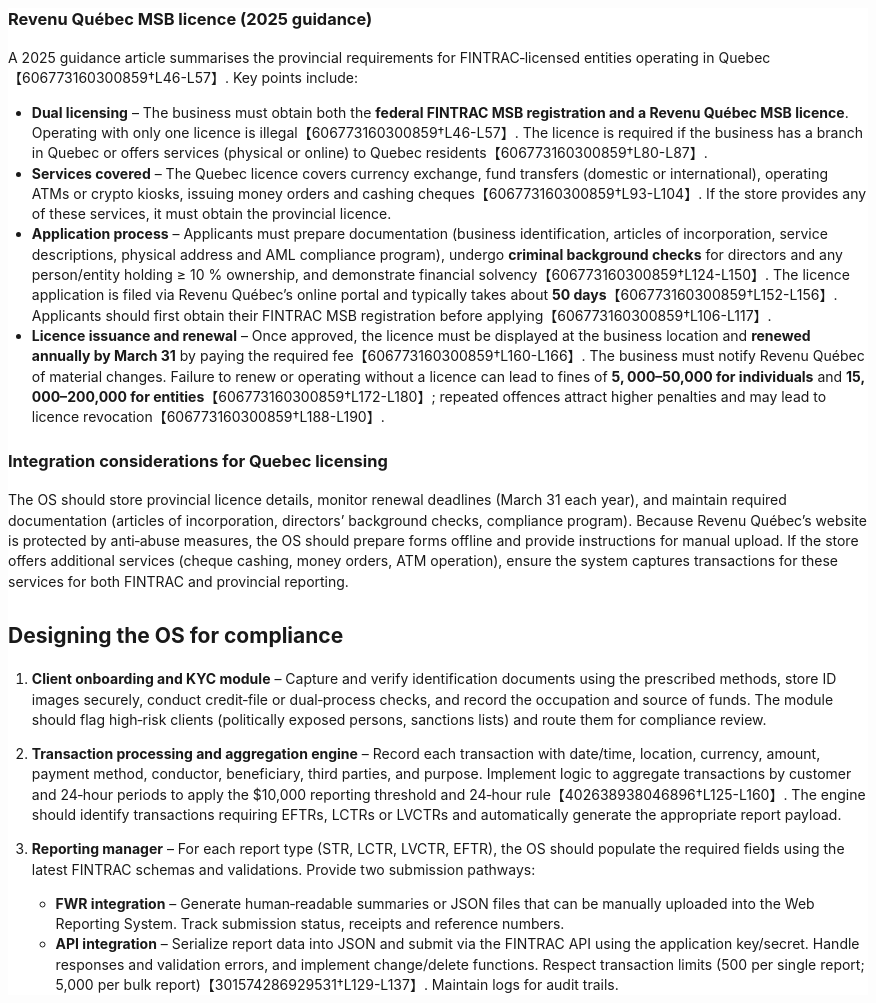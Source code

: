 ### Revenu Québec MSB licence (2025 guidance)

A 2025 guidance article summarises the provincial requirements for FINTRAC‑licensed entities operating in Quebec【606773160300859†L46-L57】.  Key points include:

- **Dual licensing** – The business must obtain both the **federal FINTRAC MSB registration and a Revenu Québec MSB licence**.  Operating with only one licence is illegal【606773160300859†L46-L57】.  The licence is required if the business has a branch in Quebec or offers services (physical or online) to Quebec residents【606773160300859†L80-L87】.
- **Services covered** – The Quebec licence covers currency exchange, fund transfers (domestic or international), operating ATMs or crypto kiosks, issuing money orders and cashing cheques【606773160300859†L93-L104】.  If the store provides any of these services, it must obtain the provincial licence.
- **Application process** – Applicants must prepare documentation (business identification, articles of incorporation, service descriptions, physical address and AML compliance program), undergo **criminal background checks** for directors and any person/entity holding ≥ 10 % ownership, and demonstrate financial solvency【606773160300859†L124-L150】.  The licence application is filed via Revenu Québec’s online portal and typically takes about **50 days**【606773160300859†L152-L156】.  Applicants should first obtain their FINTRAC MSB registration before applying【606773160300859†L106-L117】.
- **Licence issuance and renewal** – Once approved, the licence must be displayed at the business location and **renewed annually by March 31** by paying the required fee【606773160300859†L160-L166】.  The business must notify Revenu Québec of material changes.  Failure to renew or operating without a licence can lead to fines of **$5,000–$50,000 for individuals** and **$15,000–$200,000 for entities**【606773160300859†L172-L180】; repeated offences attract higher penalties and may lead to licence revocation【606773160300859†L188-L190】.

### Integration considerations for Quebec licensing

The OS should store provincial licence details, monitor renewal deadlines (March 31 each year), and maintain required documentation (articles of incorporation, directors’ background checks, compliance program).  Because Revenu Québec’s website is protected by anti‑abuse measures, the OS should prepare forms offline and provide instructions for manual upload.  If the store offers additional services (cheque cashing, money orders, ATM operation), ensure the system captures transactions for these services for both FINTRAC and provincial reporting.

## Designing the OS for compliance

1. **Client onboarding and KYC module** – Capture and verify identification documents using the prescribed methods, store ID images securely, conduct credit‑file or dual‑process checks, and record the occupation and source of funds.  The module should flag high‑risk clients (politically exposed persons, sanctions lists) and route them for compliance review.

2. **Transaction processing and aggregation engine** – Record each transaction with date/time, location, currency, amount, payment method, conductor, beneficiary, third parties, and purpose.  Implement logic to aggregate transactions by customer and 24‑hour periods to apply the $10,000 reporting threshold and 24‑hour rule【402638938046896†L125-L160】.  The engine should identify transactions requiring EFTRs, LCTRs or LVCTRs and automatically generate the appropriate report payload.

3. **Reporting manager** – For each report type (STR, LCTR, LVCTR, EFTR), the OS should populate the required fields using the latest FINTRAC schemas and validations.  Provide two submission pathways:
   - **FWR integration** – Generate human‑readable summaries or JSON files that can be manually uploaded into the Web Reporting System.  Track submission status, receipts and reference numbers.
   - **API integration** – Serialize report data into JSON and submit via the FINTRAC API using the application key/secret.  Handle responses and validation errors, and implement change/delete functions.  Respect transaction limits (500 per single report; 5,000 per bulk report)【301574286929531†L129-L137】.  Maintain logs for audit trails.
